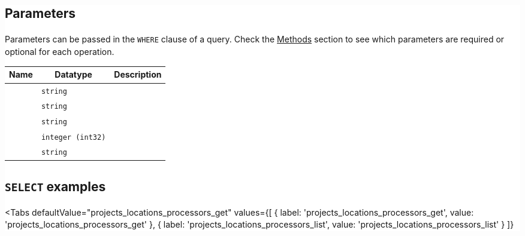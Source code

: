 ## Parameters

Parameters can be passed in the `WHERE` clause of a query. Check the [Methods](#methods) section to see which parameters are required or optional for each operation.

<table>
<thead>
    <tr>
    <th>Name</th>
    <th>Datatype</th>
    <th>Description</th>
    </tr>
</thead>
<tbody>
<tr id="parameter-locationsId">
    <td><CopyableCode code="locationsId" /></td>
    <td><code>string</code></td>
    <td></td>
</tr>
<tr id="parameter-processorsId">
    <td><CopyableCode code="processorsId" /></td>
    <td><code>string</code></td>
    <td></td>
</tr>
<tr id="parameter-projectsId">
    <td><CopyableCode code="projectsId" /></td>
    <td><code>string</code></td>
    <td></td>
</tr>
<tr id="parameter-pageSize">
    <td><CopyableCode code="pageSize" /></td>
    <td><code>integer (int32)</code></td>
    <td></td>
</tr>
<tr id="parameter-pageToken">
    <td><CopyableCode code="pageToken" /></td>
    <td><code>string</code></td>
    <td></td>
</tr>
</tbody>
</table>

## `SELECT` examples

<Tabs
    defaultValue="projects_locations_processors_get"
    values={[
        { label: 'projects_locations_processors_get', value: 'projects_locations_processors_get' },
        { label: 'projects_locations_processors_list', value: 'projects_locations_processors_list' }
    ]}
>
<TabItem value="projects_locations_processors_get">
